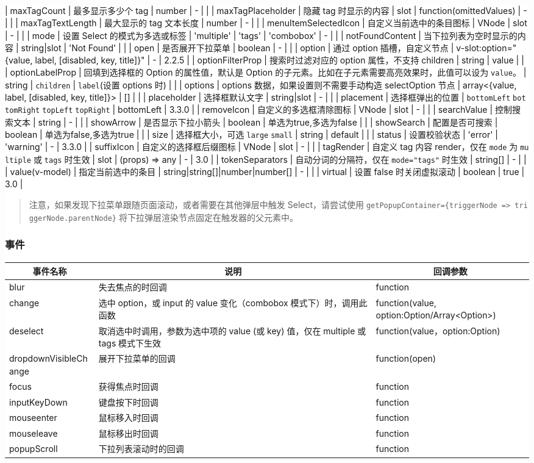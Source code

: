 | maxTagCount | 最多显示多少个 tag | number | - |  |
| maxTagPlaceholder | 隐藏 tag 时显示的内容 | slot \| function(omittedValues) | - |  |
| maxTagTextLength | 最大显示的 tag 文本长度 | number | - |  |
| menuItemSelectedIcon | 自定义当前选中的条目图标 | VNode \| slot | - |  |
| mode | 设置 Select 的模式为多选或标签 | 'multiple' \| 'tags' \| 'combobox' | - |  |
| notFoundContent | 当下拉列表为空时显示的内容 | string\|slot | 'Not Found' |  |
| open | 是否展开下拉菜单 | boolean | - |  |
| option | 通过 option 插槽，自定义节点 | v-slot:option="{value, label, [disabled, key, title]}" | - | 2.2.5 |
| optionFilterProp | 搜索时过滤对应的 option 属性，不支持 children | string | value |  |
| optionLabelProp | 回填到选择框的 Option 的属性值，默认是 Option 的子元素。比如在子元素需要高亮效果时，此值可以设为 `value`。 | string | `children` \| `label`(设置 options 时) |  |
| options | options 数据，如果设置则不需要手动构造 selectOption 节点 | array&lt;{value, label, [disabled, key, title]}> | \[] |  |
| placeholder | 选择框默认文字 | string\|slot | - |  |
| placement | 选择框弹出的位置 | `bottomLeft` `bottomRight` `topLeft` `topRight` | bottomLeft | 3.3.0 |
| removeIcon | 自定义的多选框清除图标 | VNode \| slot | - |  |
| searchValue | 控制搜索文本 | string | - |  |
| showArrow | 是否显示下拉小箭头 | boolean | 单选为true,多选为false |  |
| showSearch | 配置是否可搜索 | boolean | 单选为false,多选为true |  |
| size | 选择框大小，可选 `large` `small` | string | default |  |
| status | 设置校验状态 | 'error' \| 'warning' | - | 3.3.0 |
| suffixIcon | 自定义的选择框后缀图标 | VNode \| slot | - |  |
| tagRender | 自定义 tag 内容 render，仅在 `mode` 为 `multiple` 或 `tags` 时生效 | slot \| (props) => any | - | 3.0 |
| tokenSeparators | 自动分词的分隔符，仅在 `mode="tags"` 时生效 | string\[] | - |  |
| value(v-model) | 指定当前选中的条目 | string\|string\[]\|number\|number\[] | - |  |
| virtual | 设置 false 时关闭虚拟滚动 | boolean | true | 3.0 |

> 注意，如果发现下拉菜单跟随页面滚动，或者需要在其他弹层中触发 Select，请尝试使用 `getPopupContainer={triggerNode => triggerNode.parentNode}` 将下拉弹层渲染节点固定在触发器的父元素中。

### 事件

| 事件名称 | 说明 | 回调参数 |
| --- | --- | --- |
| blur | 失去焦点的时回调 | function |
| change | 选中 option，或 input 的 value 变化（combobox 模式下）时，调用此函数 | function(value, option:Option/Array&lt;Option>) |
| deselect | 取消选中时调用，参数为选中项的 value (或 key) 值，仅在 multiple 或 tags 模式下生效 | function(value，option:Option) |
| dropdownVisibleChange | 展开下拉菜单的回调 | function(open) |
| focus | 获得焦点时回调 | function |
| inputKeyDown | 键盘按下时回调 | function |
| mouseenter | 鼠标移入时回调 | function |
| mouseleave | 鼠标移出时回调 | function |
| popupScroll | 下拉列表滚动时的回调 | function |